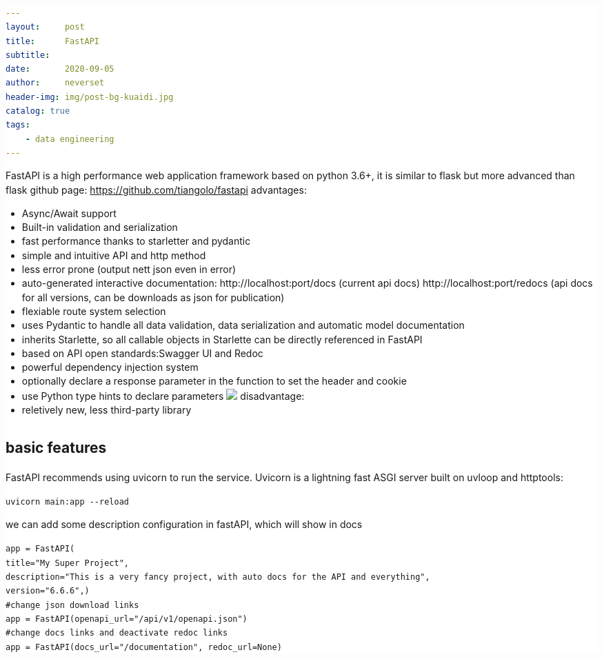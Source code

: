 ```yaml
---
layout:     post
title:      FastAPI
subtitle:   
date:       2020-09-05
author:     neverset
header-img: img/post-bg-kuaidi.jpg
catalog: true
tags:
    - data engineering
---
```


FastAPI is a high performance web application framework based on python 3.6+, it is similar to flask but more advanced than flask
github page: https://github.com/tiangolo/fastapi
advantages:
* Async/Await support
* Built-in validation and serialization
* fast performance thanks to starletter and pydantic
* simple and intuitive API and http method
* less error prone (output nett json even in error)
* auto-generated interactive documentation:
    http://localhost:port/docs (current api docs)
    http://localhost:port/redocs (api docs for all versions, can be downloads as json for publication)
* flexiable route system selection
* uses Pydantic to handle all data validation, data serialization and automatic model documentation
* inherits Starlette, so all callable objects in Starlette can be directly referenced in FastAPI
* based on API open standards:Swagger UI and Redoc
* powerful dependency injection system
* optionally declare a response parameter in the function to set the header and cookie
* use Python type hints to declare parameters
![](https://raw.githubusercontent.com/neverset123/cloudimg/master/202029067846474884.png)
disadvantage:
* reletively new, less third-party library

## basic features
FastAPI recommends using uvicorn to run the service. Uvicorn is a lightning fast ASGI server built on uvloop and httptools:  

    uvicorn main:app --reload

we can add some description configuration in fastAPI, which will show in docs

    app = FastAPI(
    title="My Super Project",
    description="This is a very fancy project, with auto docs for the API and everything",
    version="6.6.6",)
    #change json download links
    app = FastAPI(openapi_url="/api/v1/openapi.json")
    #change docs links and deactivate redoc links
    app = FastAPI(docs_url="/documentation", redoc_url=None)
